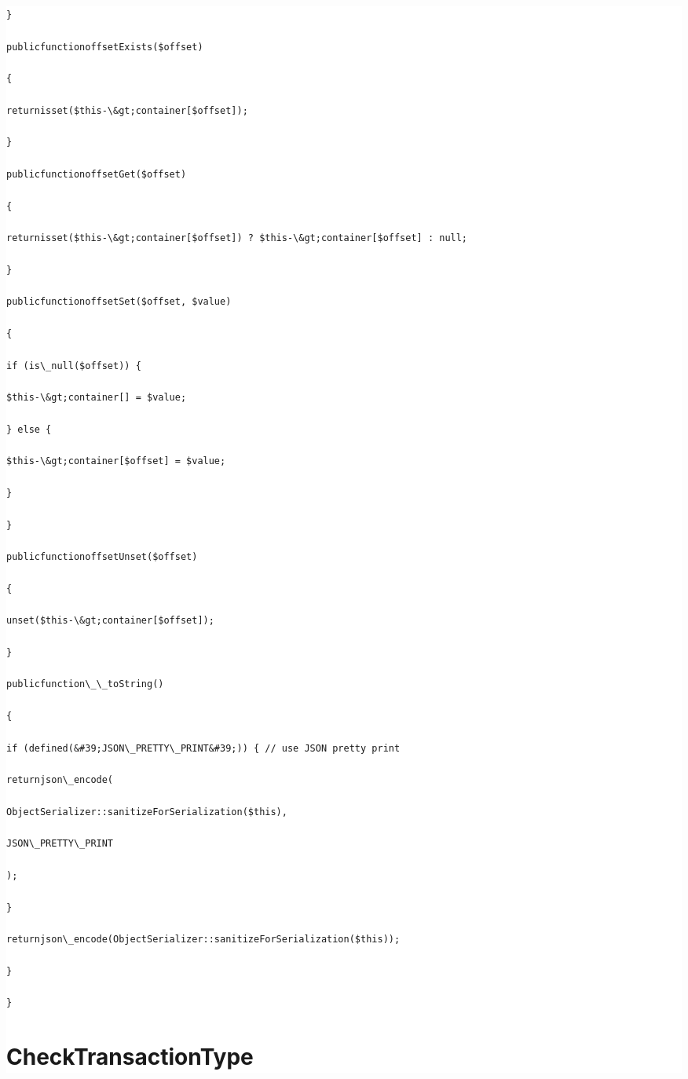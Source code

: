     }

    publicfunctionoffsetExists($offset)

    {

    returnisset($this-\&gt;container[$offset]);

    }

    publicfunctionoffsetGet($offset)

    {

    returnisset($this-\&gt;container[$offset]) ? $this-\&gt;container[$offset] : null;

    }

    publicfunctionoffsetSet($offset, $value)

    {

    if (is\_null($offset)) {

    $this-\&gt;container[] = $value;

    } else {

    $this-\&gt;container[$offset] = $value;

    }

    }

    publicfunctionoffsetUnset($offset)

    {

    unset($this-\&gt;container[$offset]);

    }

    publicfunction\_\_toString()

    {

    if (defined(&#39;JSON\_PRETTY\_PRINT&#39;)) { // use JSON pretty print

    returnjson\_encode(

    ObjectSerializer::sanitizeForSerialization($this),

    JSON\_PRETTY\_PRINT

    );

    }

    returnjson\_encode(ObjectSerializer::sanitizeForSerialization($this));

    }

    }

# CheckTransactionType
